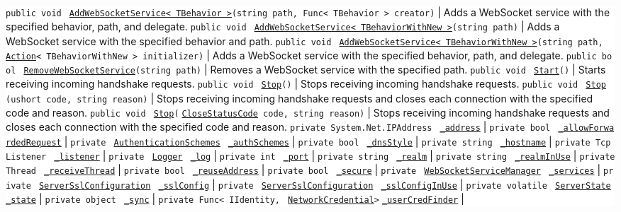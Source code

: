 `public void ` [`AddWebSocketService< TBehavior >`](#class_web_socket_sharp_1_1_server_1_1_web_socket_server_1a755927557f8eb70227b2b084993fbeaf)`(string path, Func< TBehavior > creator)` | Adds a WebSocket service with the specified behavior, path, and delegate.
`public void ` [`AddWebSocketService< TBehaviorWithNew >`](#class_web_socket_sharp_1_1_server_1_1_web_socket_server_1a5202fd649497479cdf216c483b68d9f7)`(string path)` | Adds a WebSocket service with the specified behavior and path.
`public void ` [`AddWebSocketService< TBehaviorWithNew >`](#class_web_socket_sharp_1_1_server_1_1_web_socket_server_1a55ca1daeb59b639d48156e26f8d8ec06)`(string path, ` [`Action`](#_unit_test1_8cs_1a24e91c56095a0673d92c6eac6e069a3c)`< TBehaviorWithNew > initializer)` | Adds a WebSocket service with the specified behavior, path, and delegate.
`public bool ` [`RemoveWebSocketService`](#class_web_socket_sharp_1_1_server_1_1_web_socket_server_1abf305a7e763e8c3dddd175993274fe50)`(string path)` | Removes a WebSocket service with the specified path.
`public void ` [`Start`](#class_web_socket_sharp_1_1_server_1_1_web_socket_server_1a07aaf1227e4d645f15e0a964f54ef291)`()` | Starts receiving incoming handshake requests.
`public void ` [`Stop`](#class_web_socket_sharp_1_1_server_1_1_web_socket_server_1a17a237457e57625296e6b24feb19c60a)`()` | Stops receiving incoming handshake requests.
`public void ` [`Stop`](#class_web_socket_sharp_1_1_server_1_1_web_socket_server_1a701cfe4f1809ef684c7331dce15e8992)`(ushort code, string reason)` | Stops receiving incoming handshake requests and closes each connection with the specified code and reason.
`public void ` [`Stop`](#class_web_socket_sharp_1_1_server_1_1_web_socket_server_1a069d2891d887dbaa888f84adf69e688c)`(` [`CloseStatusCode`](WebSocketSharp.md)` code, string reason)` | Stops receiving incoming handshake requests and closes each connection with the specified code and reason.
`private System.Net.IPAddress ` [`_address`](#class_web_socket_sharp_1_1_server_1_1_web_socket_server_1ac2ee44bdb7b3f660c3a9cf04144c373a) | 
`private bool ` [`_allowForwardedRequest`](#class_web_socket_sharp_1_1_server_1_1_web_socket_server_1ae72adaaab16bf632debb90dd6dae16f9) | 
`private ` [`AuthenticationSchemes`](WebSocketSharp--Net.md)` ` [`_authSchemes`](#class_web_socket_sharp_1_1_server_1_1_web_socket_server_1ac2cfce2148d2f47655c0a1c4b048c07e) | 
`private bool ` [`_dnsStyle`](#class_web_socket_sharp_1_1_server_1_1_web_socket_server_1a8f99d939bb49789b48acb0fdaa036eaa) | 
`private string ` [`_hostname`](#class_web_socket_sharp_1_1_server_1_1_web_socket_server_1a4f28e1a261d44af6c3bbc9e5b8fa0683) | 
`private TcpListener ` [`_listener`](#class_web_socket_sharp_1_1_server_1_1_web_socket_server_1a4fd3dc725bea8bf95a8841ed145d229b) | 
`private ` [`Logger`](WebSocketSharp--Logger.md)` ` [`_log`](#class_web_socket_sharp_1_1_server_1_1_web_socket_server_1ab09157ab30052b0f1bf60fe26410d6ee) | 
`private int ` [`_port`](#class_web_socket_sharp_1_1_server_1_1_web_socket_server_1a5cc37d2eb4f4e3fce88c482586cbe058) | 
`private string ` [`_realm`](#class_web_socket_sharp_1_1_server_1_1_web_socket_server_1a7bc2b82b0e3f1b9f47f595918f1baa87) | 
`private string ` [`_realmInUse`](#class_web_socket_sharp_1_1_server_1_1_web_socket_server_1a90a0e2c869ef5e6067928e7bf0234888) | 
`private Thread ` [`_receiveThread`](#class_web_socket_sharp_1_1_server_1_1_web_socket_server_1a567bde8b1d4adcc2a3b4ed158dbe755a) | 
`private bool ` [`_reuseAddress`](#class_web_socket_sharp_1_1_server_1_1_web_socket_server_1a60ce73ddecfd2200aa3a2b22feec4aed) | 
`private bool ` [`_secure`](#class_web_socket_sharp_1_1_server_1_1_web_socket_server_1a2f7b5b309c5830b8532939ca02946b44) | 
`private ` [`WebSocketServiceManager`](WebSocketSharp--Server--WebSocketServiceManager.md)` ` [`_services`](#class_web_socket_sharp_1_1_server_1_1_web_socket_server_1a47569c778ac707da606ea0028b42f0b0) | 
`private ` [`ServerSslConfiguration`](WebSocketSharp--Net--ServerSslConfiguration.md)` ` [`_sslConfig`](#class_web_socket_sharp_1_1_server_1_1_web_socket_server_1af4cb9aca2106370fa285c159de698e49) | 
`private ` [`ServerSslConfiguration`](WebSocketSharp--Net--ServerSslConfiguration.md)` ` [`_sslConfigInUse`](#class_web_socket_sharp_1_1_server_1_1_web_socket_server_1a0738248d74ac76ab03c13504526279d7) | 
`private volatile ` [`ServerState`](WebSocketSharp--Server.md)` ` [`_state`](#class_web_socket_sharp_1_1_server_1_1_web_socket_server_1a0ef0deff6fe7732149d2bcd773a64f28) | 
`private object ` [`_sync`](#class_web_socket_sharp_1_1_server_1_1_web_socket_server_1adbb069fcd0e2b452bc3342bc00739ed8) | 
`private Func< IIdentity, ` [`NetworkCredential`](WebSocketSharp--Net--NetworkCredential.md)` > ` [`_userCredFinder`](#class_web_socket_sharp_1_1_server_1_1_web_socket_server_1add646c78b6352224b90bc76c70f4a2ae) | 